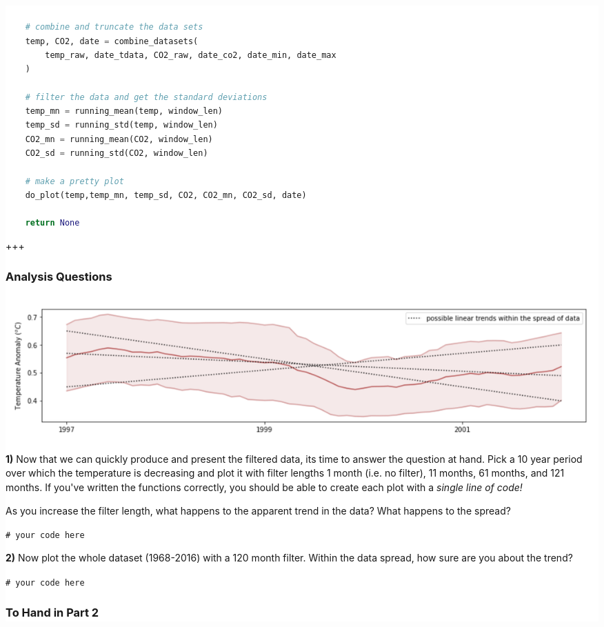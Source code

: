 ``` python

    # combine and truncate the data sets
    temp, CO2, date = combine_datasets(
        temp_raw, date_tdata, CO2_raw, date_co2, date_min, date_max
    )
    
    # filter the data and get the standard deviations
    temp_mn = running_mean(temp, window_len)
    temp_sd = running_std(temp, window_len)
    CO2_mn = running_mean(CO2, window_len)
    CO2_sd = running_std(CO2, window_len)

    # make a pretty plot
    do_plot(temp,temp_mn, temp_sd, CO2, CO2_mn, CO2_sd, date)
    
    return None
```

+++

### Analysis Questions

<img src="lin_trends.PNG">

**1)** Now that we can quickly produce and present the filtered data, its time to answer the question at hand. Pick a 10 year period over which the temperature is decreasing and plot it with filter lengths 1 month (i.e. no filter), 11 months, 61 months, and 121 months. If you've written the functions correctly, you should be able to create each plot with a *single line of code!* 

As you increase the filter length, what happens to the apparent trend in the data? What happens to the spread?

```{code-cell} ipython3
# your code here
```

**2)** Now plot the whole dataset (1968-2016) with a 120 month filter. Within the data spread, how sure are you about the trend?

```{code-cell} ipython3
# your code here
```

### To Hand in Part 2
